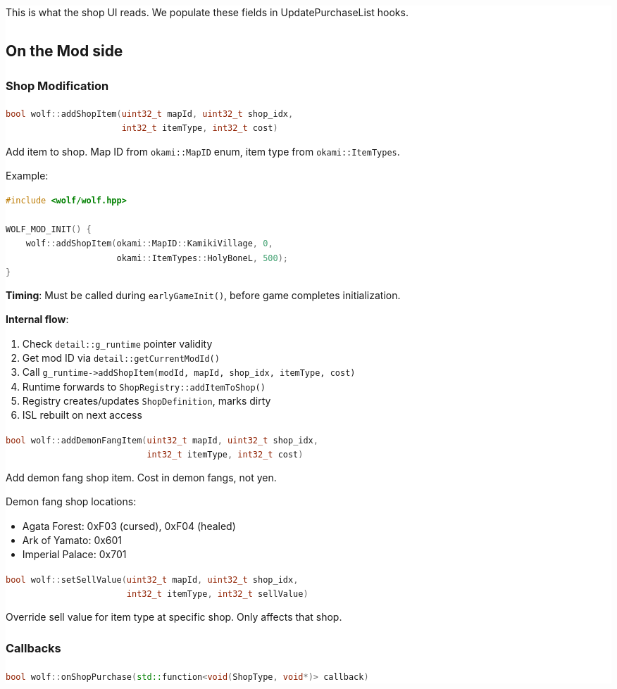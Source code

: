 This is what the shop UI reads. We populate these fields in UpdatePurchaseList hooks.

## On the Mod side

### Shop Modification

```cpp
bool wolf::addShopItem(uint32_t mapId, uint32_t shop_idx,
                       int32_t itemType, int32_t cost)
```

Add item to shop. Map ID from `okami::MapID` enum, item type from `okami::ItemTypes`.

Example:
```cpp
#include <wolf/wolf.hpp>

WOLF_MOD_INIT() {
    wolf::addShopItem(okami::MapID::KamikiVillage, 0,
                      okami::ItemTypes::HolyBoneL, 500);
}
```

**Timing**: Must be called during `earlyGameInit()`, before game completes initialization.

**Internal flow**:
1. Check `detail::g_runtime` pointer validity
2. Get mod ID via `detail::getCurrentModId()`
3. Call `g_runtime->addShopItem(modId, mapId, shop_idx, itemType, cost)`
4. Runtime forwards to `ShopRegistry::addItemToShop()`
5. Registry creates/updates `ShopDefinition`, marks dirty
6. ISL rebuilt on next access

```cpp
bool wolf::addDemonFangItem(uint32_t mapId, uint32_t shop_idx,
                            int32_t itemType, int32_t cost)
```

Add demon fang shop item. Cost in demon fangs, not yen.

Demon fang shop locations:
- Agata Forest: 0xF03 (cursed), 0xF04 (healed)
- Ark of Yamato: 0x601
- Imperial Palace: 0x701

```cpp
bool wolf::setSellValue(uint32_t mapId, uint32_t shop_idx,
                        int32_t itemType, int32_t sellValue)
```

Override sell value for item type at specific shop. Only affects that shop.

### Callbacks

```cpp
bool wolf::onShopPurchase(std::function<void(ShopType, void*)> callback)
```
